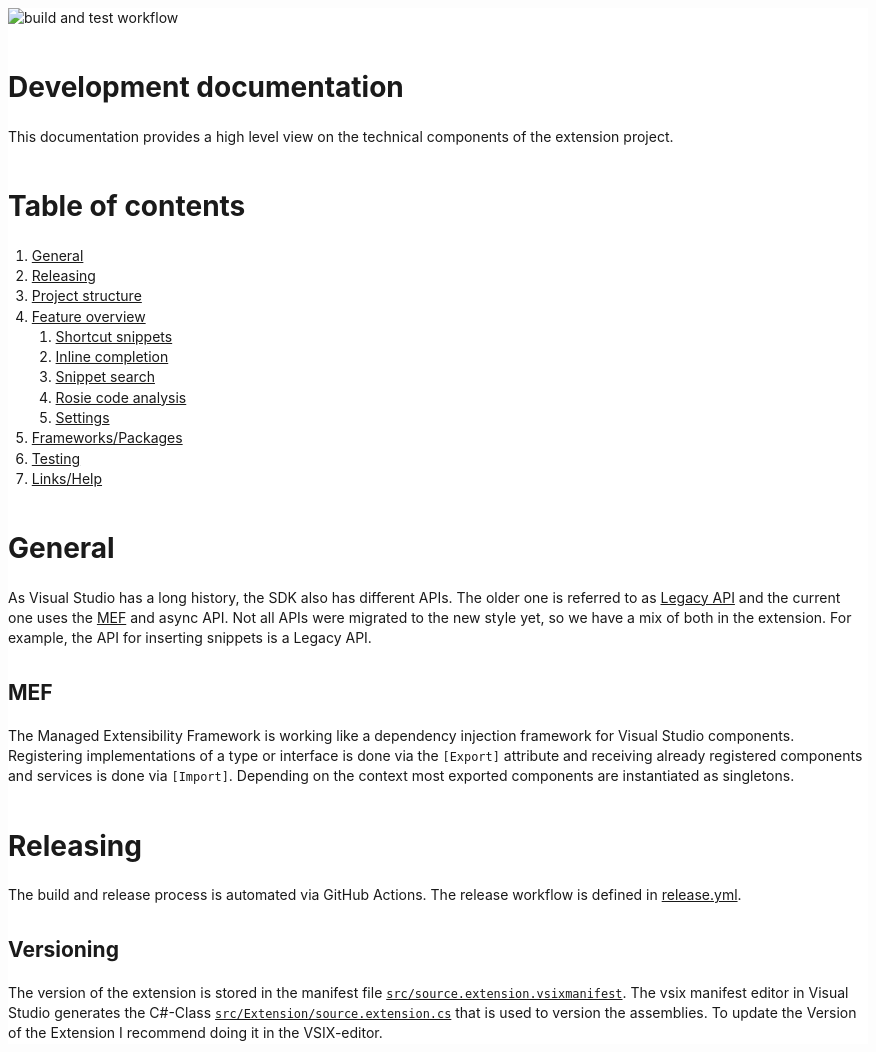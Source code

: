 ![build and test workflow](https://github.com/codiga/visualstudio-extension/actions/workflows/main.yml/badge.svg)

# Development documentation

This documentation provides a high level view on the technical components of the extension project.

# Table of contents

1. [General](#general)
2. [Releasing](#releasing)
3. [Project structure](#project-structure)
4. [Feature overview](#feature-overview)
    1. [Shortcut snippets](#shortcut-snippets)
    2. [Inline completion](#inline-completion)
    3. [Snippet search](#snippet-search)
    4. [Rosie code analysis](#rosie-code-analysis)
    5. [Settings](#settings)
5. [Frameworks/Packages](#frameworkspackages)
6. [Testing](#testing)
7. [Links/Help](#linkshelp)

# General

As Visual Studio has a long history, the SDK also has different APIs. The older one is referred to as [Legacy API](https://learn.microsoft.com/en-us/visualstudio/extensibility/internals/legacy-language-service-extensibility?view=vs-2022) and the current one uses the [MEF](https://learn.microsoft.com/en-us/visualstudio/extensibility/managed-extensibility-framework-in-the-editor?view=vs-2022) and async API. Not all APIs were migrated to the new style yet, so we have a mix of both in the extension. For example, the API for inserting snippets is a Legacy API.

## MEF

The Managed Extensibility Framework is working like a dependency injection framework for Visual Studio components. Registering implementations of a type or interface is done via the `[Export]` attribute and receiving already registered components and services is done via `[Import]`. Depending on the context most exported components are instantiated as singletons.

# Releasing

The build and release process is automated via GitHub Actions. The release workflow is defined in [release.yml](.github/workflows/release.yml).

## Versioning

The version of the extension is stored in the manifest file [`src/source.extension.vsixmanifest`](src/Extension/source.extension.vsixmanifest).
The vsix manifest editor in Visual Studio generates the C#-Class [`src/Extension/source.extension.cs`](src/Extension/source.extension.cs) that
is used to version the assemblies. To update the Version of the Extension I recommend doing it in the VSIX-editor.
